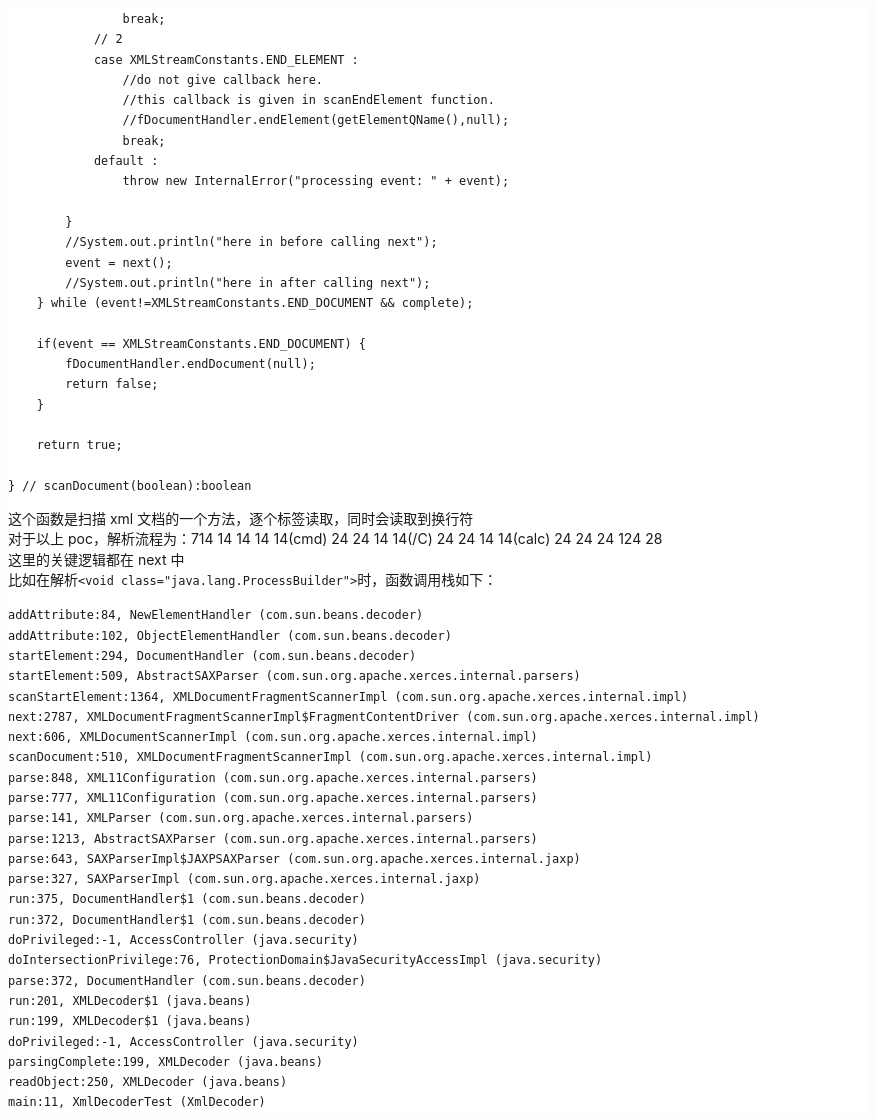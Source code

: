 ```plain
                break;
            // 2
            case XMLStreamConstants.END_ELEMENT :
                //do not give callback here.
                //this callback is given in scanEndElement function.
                //fDocumentHandler.endElement(getElementQName(),null);
                break;
            default :
                throw new InternalError("processing event: " + event);

        }
        //System.out.println("here in before calling next");
        event = next();
        //System.out.println("here in after calling next");
    } while (event!=XMLStreamConstants.END_DOCUMENT && complete);

    if(event == XMLStreamConstants.END_DOCUMENT) {
        fDocumentHandler.endDocument(null);
        return false;
    }

    return true;

} // scanDocument(boolean):boolean
```

这个函数是扫描 xml 文档的一个方法，逐个标签读取，同时会读取到换行符  
对于以上 poc，解析流程为：714 14 14 14 14(cmd) 24 24 14 14(/C) 24 24 14 14(calc) 24 24 24 124 28  
这里的关键逻辑都在 next 中  
比如在解析`<void class="java.lang.ProcessBuilder">`时，函数调用栈如下：

```plain
addAttribute:84, NewElementHandler (com.sun.beans.decoder)
addAttribute:102, ObjectElementHandler (com.sun.beans.decoder)
startElement:294, DocumentHandler (com.sun.beans.decoder)
startElement:509, AbstractSAXParser (com.sun.org.apache.xerces.internal.parsers)
scanStartElement:1364, XMLDocumentFragmentScannerImpl (com.sun.org.apache.xerces.internal.impl)
next:2787, XMLDocumentFragmentScannerImpl$FragmentContentDriver (com.sun.org.apache.xerces.internal.impl)
next:606, XMLDocumentScannerImpl (com.sun.org.apache.xerces.internal.impl)
scanDocument:510, XMLDocumentFragmentScannerImpl (com.sun.org.apache.xerces.internal.impl)
parse:848, XML11Configuration (com.sun.org.apache.xerces.internal.parsers)
parse:777, XML11Configuration (com.sun.org.apache.xerces.internal.parsers)
parse:141, XMLParser (com.sun.org.apache.xerces.internal.parsers)
parse:1213, AbstractSAXParser (com.sun.org.apache.xerces.internal.parsers)
parse:643, SAXParserImpl$JAXPSAXParser (com.sun.org.apache.xerces.internal.jaxp)
parse:327, SAXParserImpl (com.sun.org.apache.xerces.internal.jaxp)
run:375, DocumentHandler$1 (com.sun.beans.decoder)
run:372, DocumentHandler$1 (com.sun.beans.decoder)
doPrivileged:-1, AccessController (java.security)
doIntersectionPrivilege:76, ProtectionDomain$JavaSecurityAccessImpl (java.security)
parse:372, DocumentHandler (com.sun.beans.decoder)
run:201, XMLDecoder$1 (java.beans)
run:199, XMLDecoder$1 (java.beans)
doPrivileged:-1, AccessController (java.security)
parsingComplete:199, XMLDecoder (java.beans)
readObject:250, XMLDecoder (java.beans)
main:11, XmlDecoderTest (XmlDecoder)
```

